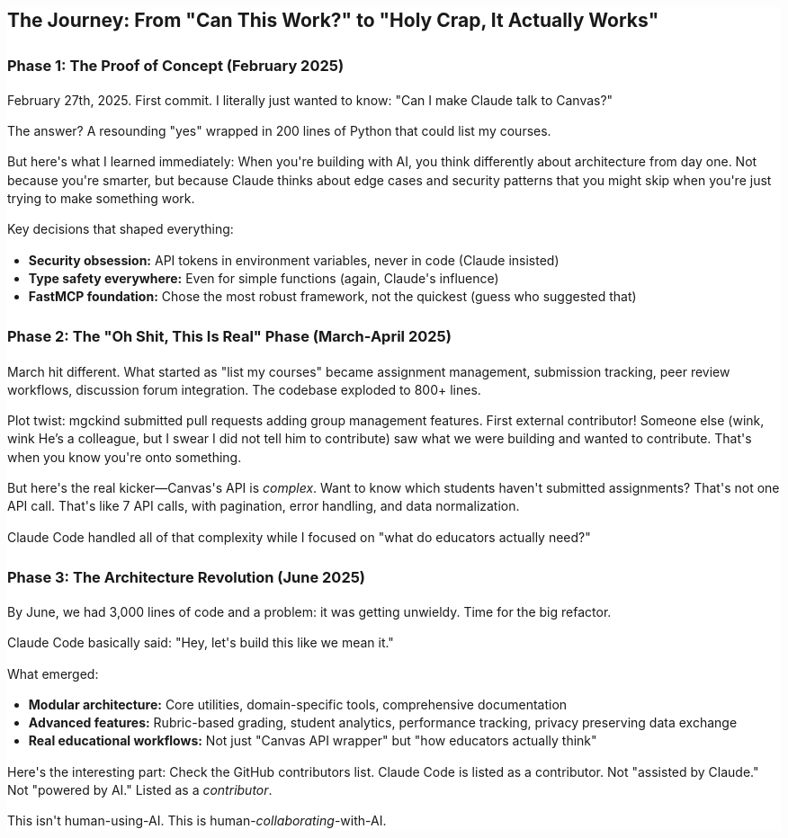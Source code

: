 ## The Journey: From "Can This Work?" to "Holy Crap, It Actually Works"

### Phase 1: The Proof of Concept (February 2025)

February 27th, 2025. First commit. I literally just wanted to know: "Can I make Claude talk to Canvas?"

The answer? A resounding "yes" wrapped in 200 lines of Python that could list my courses.

But here's what I learned immediately: When you're building with AI, you think differently about architecture from day one. Not because you're smarter, but because Claude thinks about edge cases and security patterns that you might skip when you're just trying to make something work.

Key decisions that shaped everything:

-   **Security obsession:** API tokens in environment variables, never in code (Claude insisted)
-   **Type safety everywhere:** Even for simple functions (again, Claude's influence)
-   **FastMCP foundation:** Chose the most robust framework, not the quickest (guess who suggested that)

### Phase 2: The "Oh Shit, This Is Real" Phase (March-April 2025)

March hit different. What started as "list my courses" became assignment management, submission tracking, peer review workflows, discussion forum integration. The codebase exploded to 800+ lines.

Plot twist: mgckind submitted pull requests adding group management features. First external contributor! Someone else (wink, wink He’s a colleague, but I swear I did not tell him to contribute) saw what we were building and wanted to contribute. That's when you know you're onto something.

But here's the real kicker—Canvas's API is *complex*. Want to know which students haven't submitted assignments? That's not one API call. That's like 7 API calls, with pagination, error handling, and data normalization.

Claude Code handled all of that complexity while I focused on "what do educators actually need?"

### Phase 3: The Architecture Revolution (June 2025)

By June, we had 3,000 lines of code and a problem: it was getting unwieldy. Time for the big refactor.

Claude Code basically said: "Hey, let's build this like we mean it."

What emerged:

-   **Modular architecture:** Core utilities, domain-specific tools, comprehensive documentation
-   **Advanced features:** Rubric-based grading, student analytics, performance tracking, privacy preserving data exchange
-   **Real educational workflows:** Not just "Canvas API wrapper" but "how educators actually think"

Here's the interesting part: Check the GitHub contributors list. Claude Code is listed as a contributor. Not "assisted by Claude." Not "powered by AI." Listed as a *contributor*.

This isn't human-using-AI. This is human-*collaborating*-with-AI.
